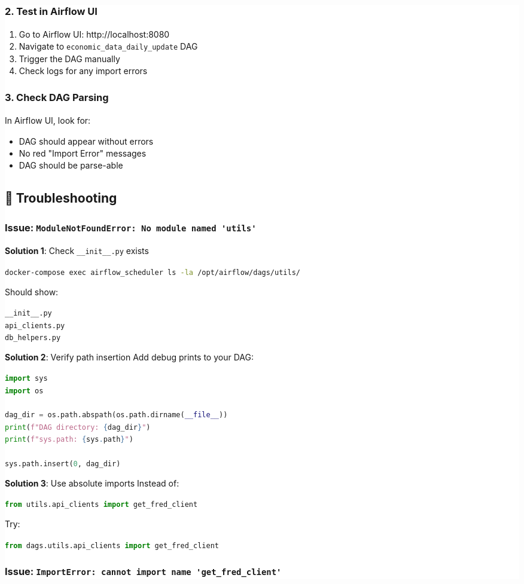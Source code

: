 ### 2. Test in Airflow UI

1. Go to Airflow UI: http://localhost:8080
2. Navigate to `economic_data_daily_update` DAG
3. Trigger the DAG manually
4. Check logs for any import errors

### 3. Check DAG Parsing

In Airflow UI, look for:
- DAG should appear without errors
- No red "Import Error" messages
- DAG should be parse-able

## 🐛 Troubleshooting

### Issue: `ModuleNotFoundError: No module named 'utils'`

**Solution 1**: Check `__init__.py` exists
```bash
docker-compose exec airflow_scheduler ls -la /opt/airflow/dags/utils/
```

Should show:
```
__init__.py
api_clients.py
db_helpers.py
```

**Solution 2**: Verify path insertion
Add debug prints to your DAG:
```python
import sys
import os

dag_dir = os.path.abspath(os.path.dirname(__file__))
print(f"DAG directory: {dag_dir}")
print(f"sys.path: {sys.path}")

sys.path.insert(0, dag_dir)
```

**Solution 3**: Use absolute imports
Instead of:
```python
from utils.api_clients import get_fred_client
```

Try:
```python
from dags.utils.api_clients import get_fred_client
```

### Issue: `ImportError: cannot import name 'get_fred_client'`
